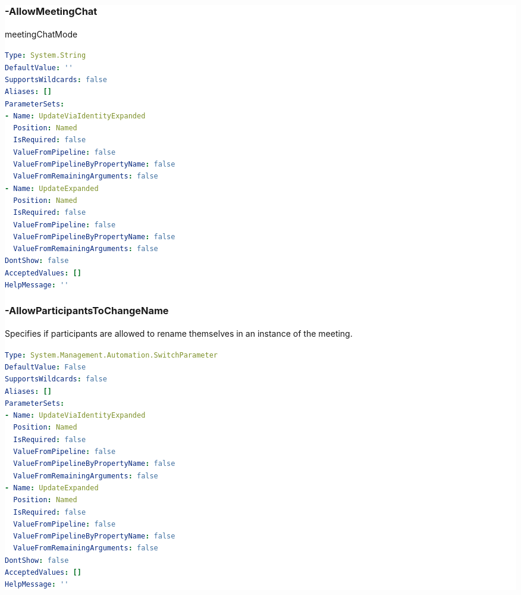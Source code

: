 ### -AllowMeetingChat

meetingChatMode

```yaml
Type: System.String
DefaultValue: ''
SupportsWildcards: false
Aliases: []
ParameterSets:
- Name: UpdateViaIdentityExpanded
  Position: Named
  IsRequired: false
  ValueFromPipeline: false
  ValueFromPipelineByPropertyName: false
  ValueFromRemainingArguments: false
- Name: UpdateExpanded
  Position: Named
  IsRequired: false
  ValueFromPipeline: false
  ValueFromPipelineByPropertyName: false
  ValueFromRemainingArguments: false
DontShow: false
AcceptedValues: []
HelpMessage: ''
```

### -AllowParticipantsToChangeName

Specifies if participants are allowed to rename themselves in an instance of the meeting.

```yaml
Type: System.Management.Automation.SwitchParameter
DefaultValue: False
SupportsWildcards: false
Aliases: []
ParameterSets:
- Name: UpdateViaIdentityExpanded
  Position: Named
  IsRequired: false
  ValueFromPipeline: false
  ValueFromPipelineByPropertyName: false
  ValueFromRemainingArguments: false
- Name: UpdateExpanded
  Position: Named
  IsRequired: false
  ValueFromPipeline: false
  ValueFromPipelineByPropertyName: false
  ValueFromRemainingArguments: false
DontShow: false
AcceptedValues: []
HelpMessage: ''
```
